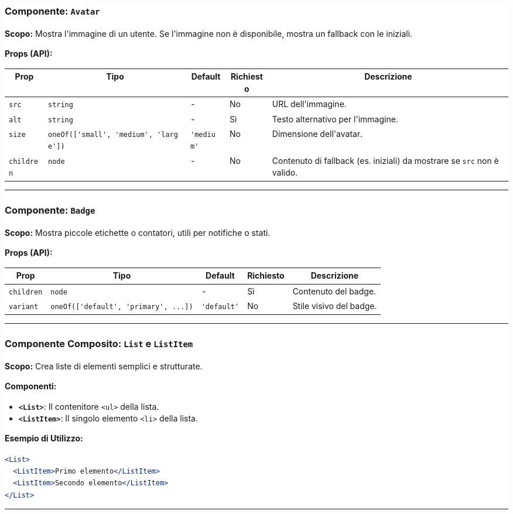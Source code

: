 ### Componente: `Avatar`

**Scopo:**
Mostra l'immagine di un utente. Se l'immagine non è disponibile, mostra un fallback con le iniziali.

**Props (API):**

| Prop       | Tipo                                  | Default    | Richiesto | Descrizione                                                             |
| ---------- | ------------------------------------- | ---------- | --------- | ----------------------------------------------------------------------- |
| `src`      | `string`                              | -          | No        | URL dell'immagine.                                                      |
| `alt`      | `string`                              | -          | Sì        | Testo alternativo per l'immagine.                                       |
| `size`     | `oneOf(['small', 'medium', 'large'])` | `'medium'` | No        | Dimensione dell'avatar.                                                 |
| `children` | `node`                                | -          | No        | Contenuto di fallback (es. iniziali) da mostrare se `src` non è valido. |

---

### Componente: `Badge`

**Scopo:**
Mostra piccole etichette o contatori, utili per notifiche o stati.

**Props (API):**

| Prop       | Tipo                                 | Default     | Richiesto | Descrizione             |
| ---------- | ------------------------------------ | ----------- | --------- | ----------------------- |
| `children` | `node`                               | -           | Sì        | Contenuto del badge.    |
| `variant`  | `oneOf(['default', 'primary', ...])` | `'default'` | No        | Stile visivo del badge. |

---

### Componente Composito: `List` e `ListItem`

**Scopo:**
Crea liste di elementi semplici e strutturate.

**Componenti:**

- **`<List>`**: Il contenitore `<ul>` della lista.
- **`<ListItem>`**: Il singolo elemento `<li>` della lista.

**Esempio di Utilizzo:**

```jsx
<List>
  <ListItem>Primo elemento</ListItem>
  <ListItem>Secondo elemento</ListItem>
</List>
```

---
